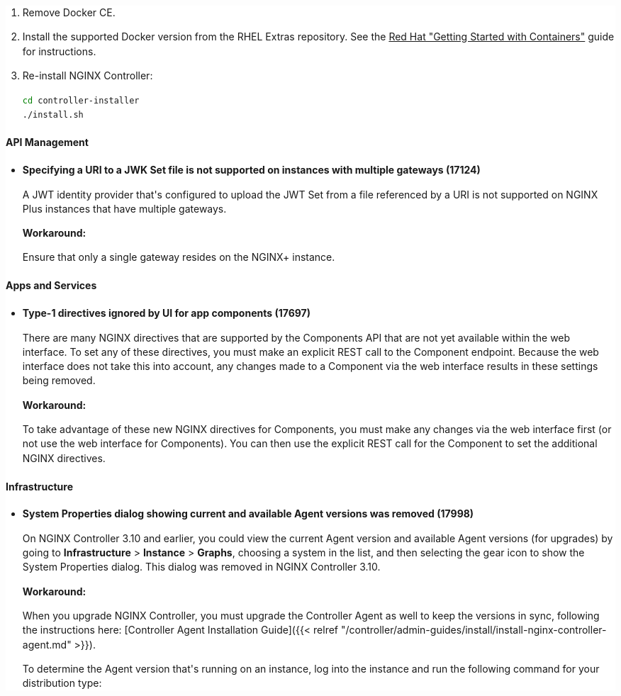   1. Remove Docker CE.
  1. Install the supported Docker version from the RHEL Extras repository. See the [Red Hat "Getting Started with Containers"](https://access.redhat.com/documentation/en-us/red_hat_enterprise_linux_atomic_host/7/html-single/getting_started_with_containers/index#getting_docker_in_rhel_7) guide for instructions.
  1. Re-install NGINX Controller:

      ```bash
      cd controller-installer
      ./install.sh
      ```

#### API Management

<span id="apim-17124"></a>

- **Specifying a URI to a JWK Set file is not supported on instances with multiple gateways (17124)**

  A JWT identity provider that's configured to upload the JWT Set from a file referenced by a URI is not supported on NGINX Plus instances that have multiple gateways.

  **Workaround:**

  Ensure that only a single gateway resides on the NGINX+ instance.

#### Apps and Services

- **Type-1 directives ignored by UI for app components (17697)**

  There are many NGINX directives that are supported by the Components API that are not yet available within the web interface. To set any of these directives, you must make an explicit REST call to the Component endpoint. Because the web interface does not take this into account, any changes made to a Component via the web interface results in these settings being removed.

  **Workaround:**

  To take advantage of these new NGINX directives for Components, you must make any changes via the web interface first (or not use the web interface for Components). You can then use the explicit REST call for the Component to set the additional NGINX directives.  

#### Infrastructure

- **System Properties dialog showing current and available Agent versions was removed (17998)**

  On NGINX Controller 3.10 and earlier, you could view the current Agent version and available Agent versions (for upgrades) by going to **Infrastructure** > **Instance** > **Graphs**, choosing a system in the list, and then selecting the gear icon to show the System Properties dialog. This dialog was removed in NGINX Controller 3.10.

  **Workaround:**

  When you upgrade NGINX Controller, you must upgrade the Controller Agent as well to keep the versions in sync, following the instructions here:  [Controller Agent Installation Guide]({{< relref "/controller/admin-guides/install/install-nginx-controller-agent.md" >}}).

  To determine the Agent version that's running on an instance, log into the instance and run the following command for your distribution type:
